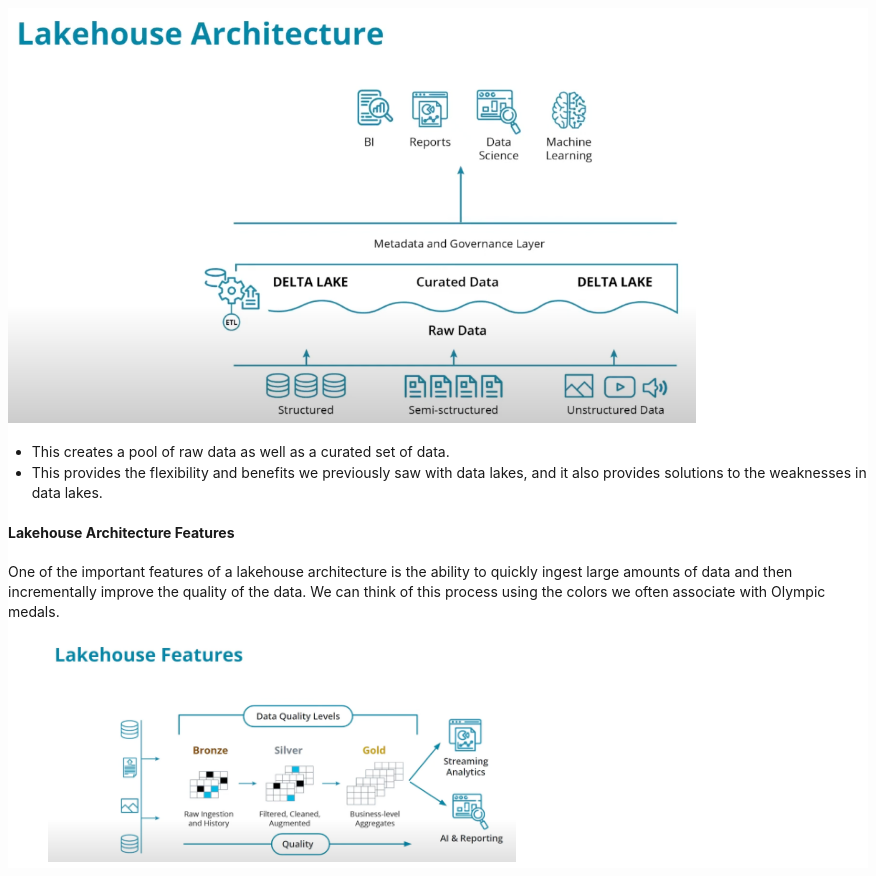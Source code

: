   <img src="images/2-8_lakehouse_architecture.png" width=80% height=80%>
</figure>

* This creates a pool of raw data as well as a curated set of data.
* This provides the flexibility and benefits we previously saw with data lakes, and it also provides solutions to the weaknesses in data lakes.


#### Lakehouse Architecture Features
One of the important features of a lakehouse architecture is the ability to quickly ingest large amounts of data and then incrementally improve the quality of the data. We can think of this process using the colors we often associate with Olympic medals.

<figure>
  <img src="images/2-9_lakehouse_features.png" width=60% height=60%>
</figure>
